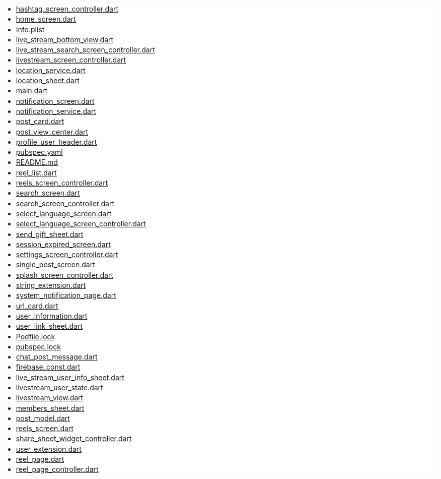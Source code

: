 - [hashtag_screen_controller.dart](lib/screen/hashtag_screen/hashtag_screen_controller.dart)
- [home_screen.dart](lib/screen/home_screen/home_screen.dart)
- [Info.plist](ios/Runner/Info.plist)
- [live_stream_bottom_view.dart](lib/screen/live_stream/livestream_screen/view/live_stream_bottom_view.dart)
- [live_stream_search_screen_controller.dart](lib/screen/live_stream/live_stream_search_screen/live_stream_search_screen_controller.dart)
- [livestream_screen_controller.dart](lib/screen/live_stream/livestream_screen/livestream_screen_controller.dart)
- [location_service.dart](lib/common/service/location/location_service.dart)
- [location_sheet.dart](lib/screen/create_feed_screen/widget/location_sheet.dart)
- [main.dart](lib/main.dart)
- [notification_screen.dart](lib/screen/notification_screen/notification_screen.dart)
- [notification_service.dart](lib/common/service/api/notification_service.dart)
- [post_card.dart](lib/screen/post_screen/post_card.dart)
- [post_view_center.dart](lib/screen/post_screen/widget/post_view_center.dart)
- [profile_user_header.dart](lib/screen/profile_screen/widget/profile_user_header.dart)
- [pubspec.yaml](pubspec.yaml)
- [README.md](README.md)
- [reel_list.dart](lib/common/widget/reel_list.dart)
- [reels_screen_controller.dart](lib/screen/reels_screen/reels_screen_controller.dart)
- [search_screen.dart](lib/screen/search_screen/search_screen.dart)
- [search_screen_controller.dart](lib/screen/search_screen/search_screen_controller.dart)
- [select_language_screen.dart](lib/screen/select_language_screen/select_language_screen.dart)
- [select_language_screen_controller.dart](lib/screen/select_language_screen/select_language_screen_controller.dart)
- [send_gift_sheet.dart](lib/screen/gift_sheet/send_gift_sheet.dart)
- [session_expired_screen.dart](lib/screen/session_expired_screen/session_expired_screen.dart)
- [settings_screen_controller.dart](lib/screen/settings_screen/settings_screen_controller.dart)
- [single_post_screen.dart](lib/screen/post_screen/single_post_screen.dart)
- [splash_screen_controller.dart](lib/screen/splash_screen/splash_screen_controller.dart)
- [string_extension.dart](lib/common/extensions/string_extension.dart)
- [system_notification_page.dart](lib/screen/notification_screen/widget/system_notification_page.dart)
- [url_card.dart](lib/screen/post_screen/widget/url_card.dart)
- [user_information.dart](lib/screen/reels_screen/reel/widget/user_information.dart)
- [user_link_sheet.dart](lib/screen/profile_screen/widget/user_link_sheet.dart)
- [Podfile.lock](ios/Podfile.lock)
- [pubspec.lock](pubspec.lock)
- [chat_post_message.dart](lib/screen/chat_screen/message_type_widget/chat_post_message.dart)
- [firebase_const.dart](lib/utilities/firebase_const.dart)
- [live_stream_user_info_sheet.dart](lib/screen/live_stream/livestream_screen/audience/widget/live_stream_user_info_sheet.dart)
- [livestream_user_state.dart](lib/model/livestream/livestream_user_state.dart)
- [livestream_view.dart](lib/screen/live_stream/livestream_screen/view/livestream_view.dart)
- [members_sheet.dart](lib/screen/live_stream/livestream_screen/widget/members_sheet.dart)
- [post_model.dart](lib/model/post_story)
- [reels_screen.dart](lib/screen/reels_screen/reels_screen.dart)
- [share_sheet_widget_controller.dart](lib/screen/share_sheet_widget/share_sheet_widget_controller.dart)
- [user_extension.dart](lib/common/extensions/user_extension.dart)
- [reel_page.dart](lib/screen/reels_screen/reel/reel_page.dart)
- [reel_page_controller.dart](lib/screen/reels_screen/reel/reel_page_controller.dart)
